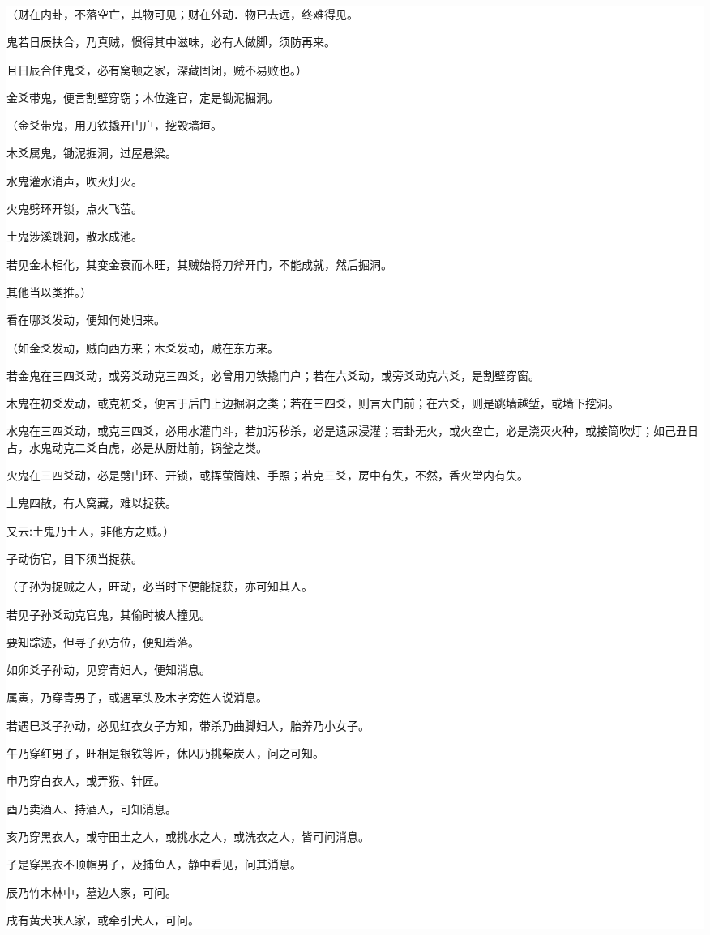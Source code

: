 （财在内卦，不落空亡，其物可见；财在外动．物已去远，终难得见。

鬼若日辰扶合，乃真贼，惯得其中滋味，必有人做脚，须防再来。

且日辰合住鬼爻，必有窝顿之家，深藏固闭，贼不易败也。）

金爻带鬼，便言割壁穿窃；木位逢官，定是锄泥掘洞。

（金爻带鬼，用刀铁撬开门户，挖毁墙垣。

木爻属鬼，锄泥掘洞，过屋悬梁。

水鬼灌水消声，吹灭灯火。

火鬼劈环开锁，点火飞萤。

土鬼涉溪跳涧，散水成池。

若见金木相化，其变金衰而木旺，其贼始将刀斧开门，不能成就，然后掘洞。

其他当以类推。）

看在哪爻发动，便知何处归来。

（如金爻发动，贼向西方来；木爻发动，贼在东方来。

若金鬼在三四爻动，或旁爻动克三四爻，必曾用刀铁撬门户；若在六爻动，或旁爻动克六爻，是割壁穿窗。

木鬼在初爻发动，或克初爻，便言于后门上边掘洞之类；若在三四爻，则言大门前；在六爻，则是跳墙越堑，或墙下挖洞。

水鬼在三四爻动，或克三四爻，必用水灌门斗，若加污秽杀，必是遗尿浸灌；若卦无火，或火空亡，必是浇灭火种，或接筒吹灯；如己丑日占，水鬼动克二爻白虎，必是从厨灶前，锅釜之类。

火鬼在三四爻动，必是劈门环、开锁，或挥萤筒烛、手照；若克三爻，房中有失，不然，香火堂内有失。

土鬼四散，有人窝藏，难以捉获。

又云:土鬼乃土人，非他方之贼。）

子动伤官，目下须当捉获。

（子孙为捉贼之人，旺动，必当时下便能捉获，亦可知其人。

若见子孙爻动克官鬼，其偷时被人撞见。

要知踪迹，但寻子孙方位，便知着落。

如卯爻子孙动，见穿青妇人，便知消息。

属寅，乃穿青男子，或遇草头及木字旁姓人说消息。

若遇巳爻子孙动，必见红衣女子方知，带杀乃曲脚妇人，胎养乃小女子。

午乃穿红男子，旺相是银铁等匠，休囚乃挑柴炭人，问之可知。

申乃穿白衣人，或弄猴、针匠。

酉乃卖酒人、持酒人，可知消息。

亥乃穿黑衣人，或守田土之人，或挑水之人，或洗衣之人，皆可问消息。

子是穿黑衣不顶帽男子，及捕鱼人，静中看见，问其消息。

辰乃竹木林中，墓边人家，可问。

戌有黄犬吠人家，或牵引犬人，可问。
